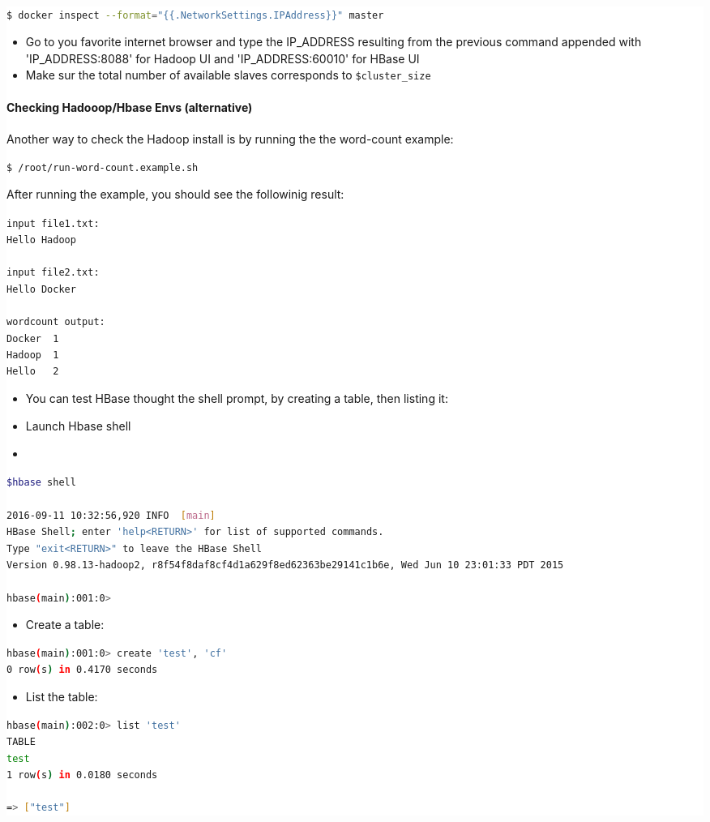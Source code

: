 ``` sh
$ docker inspect --format="{{.NetworkSettings.IPAddress}}" master
```

- Go to you favorite internet browser and type the IP_ADDRESS resulting from the previous command appended with 'IP_ADDRESS:8088' for Hadoop UI and 'IP_ADDRESS:60010' for HBase UI
- Make sur the total number of available slaves corresponds to ```$cluster_size```

#### Checking Hadooop/Hbase Envs (alternative)

Another way to check the Hadoop install is by running the the word-count example:

```sh
$ /root/run-word-count.example.sh
```

After running the example, you should see the followinig result: 

```sh
input file1.txt:
Hello Hadoop

input file2.txt:
Hello Docker

wordcount output:
Docker  1
Hadoop  1
Hello   2

```

- You can test HBase thought the shell prompt, by creating a table, then listing it: 

 - Launch Hbase shell
 - 
```sh
$hbase shell

2016-09-11 10:32:56,920 INFO  [main]
HBase Shell; enter 'help<RETURN>' for list of supported commands.
Type "exit<RETURN>" to leave the HBase Shell
Version 0.98.13-hadoop2, r8f54f8daf8cf4d1a629f8ed62363be29141c1b6e, Wed Jun 10 23:01:33 PDT 2015

hbase(main):001:0> 
```
 - Create a table:

```sh
hbase(main):001:0> create 'test', 'cf'
0 row(s) in 0.4170 seconds
```
- List the table: 

```sh
hbase(main):002:0> list 'test'
TABLE
test
1 row(s) in 0.0180 seconds

=> ["test"]
```

